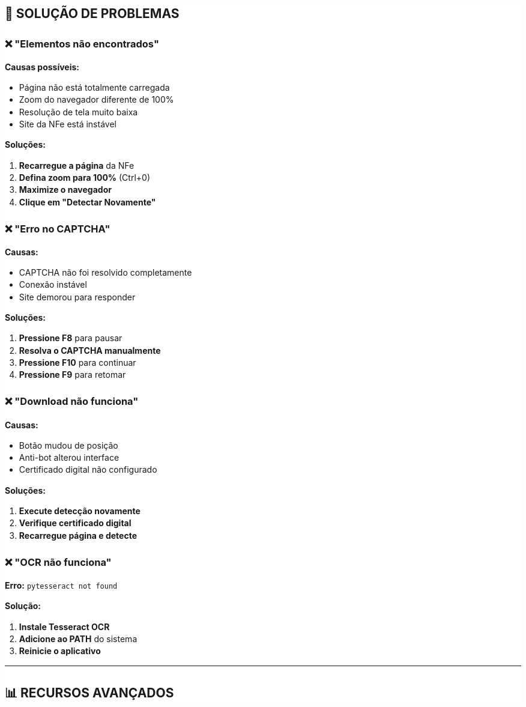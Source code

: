 
## 🔧 **SOLUÇÃO DE PROBLEMAS**

### **❌ "Elementos não encontrados"**
**Causas possíveis:**
- Página não está totalmente carregada
- Zoom do navegador diferente de 100%
- Resolução de tela muito baixa
- Site da NFe está instável

**Soluções:**
1. **Recarregue a página** da NFe
2. **Defina zoom para 100%** (Ctrl+0)
3. **Maximize o navegador**
4. **Clique em "Detectar Novamente"**

### **❌ "Erro no CAPTCHA"**
**Causas:**
- CAPTCHA não foi resolvido completamente
- Conexão instável
- Site demorou para responder

**Soluções:**
1. **Pressione F8** para pausar
2. **Resolva o CAPTCHA manualmente**
3. **Pressione F10** para continuar
4. **Pressione F9** para retomar

### **❌ "Download não funciona"**
**Causas:**
- Botão mudou de posição
- Anti-bot alterou interface
- Certificado digital não configurado

**Soluções:**
1. **Execute detecção novamente**
2. **Verifique certificado digital**
3. **Recarregue página e detecte**

### **❌ "OCR não funciona"**
**Erro:** `pytesseract not found`

**Solução:**
1. **Instale Tesseract OCR**
2. **Adicione ao PATH** do sistema
3. **Reinicie o aplicativo**

---

## 📊 **RECURSOS AVANÇADOS**
